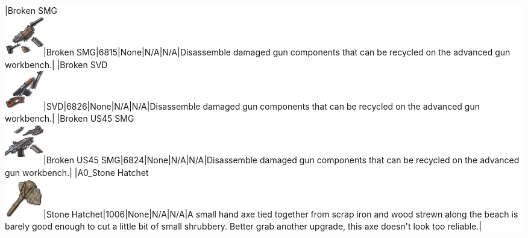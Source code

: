 |Broken SMG<br><img class="img-fluid" width="64" height="64" src="../../images/items/Broken SMG.png">|Broken SMG|6815|None|N/A|N/A|Disassemble damaged gun components that can be recycled on the advanced gun workbench.|
|Broken SVD<br><img class="img-fluid" width="64" height="64" src="../../images/items/Broken SVD.png">|SVD|6826|None|N/A|N/A|Disassemble damaged gun components that can be recycled on the advanced gun workbench.|
|Broken US45 SMG<br><img class="img-fluid" width="64" height="64" src="../../images/items/Broken US45 SMG.png">|Broken US45 SMG|6824|None|N/A|N/A|Disassemble damaged gun components that can be recycled on the advanced gun workbench.|
|A0_Stone Hatchet<br><img class="img-fluid" width="64" height="64" src="../../images/items/A0_Stone Hatchet.png">|Stone Hatchet|1006|None|N/A|N/A|A small hand axe tied together from scrap iron and wood strewn along the beach is barely good enough to cut a little bit of small shrubbery. Better grab another upgrade, this axe doesn't look too reliable.|